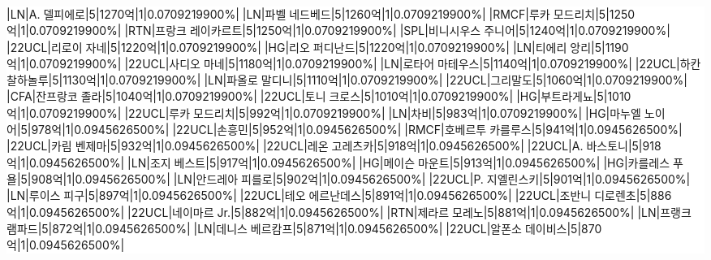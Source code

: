 |LN|A. 델피에로|5|1270억|1|0.0709219900%|
|LN|파벨 네드베드|5|1260억|1|0.0709219900%|
|RMCF|루카 모드리치|5|1250억|1|0.0709219900%|
|RTN|프랑크 레이카르트|5|1250억|1|0.0709219900%|
|SPL|비니시우스 주니어|5|1240억|1|0.0709219900%|
|22UCL|리로이 자네|5|1220억|1|0.0709219900%|
|HG|리오 퍼디난드|5|1220억|1|0.0709219900%|
|LN|티에리 앙리|5|1190억|1|0.0709219900%|
|22UCL|사디오 마네|5|1180억|1|0.0709219900%|
|LN|로타어 마테우스|5|1140억|1|0.0709219900%|
|22UCL|하칸 찰하놀루|5|1130억|1|0.0709219900%|
|LN|파올로 말디니|5|1110억|1|0.0709219900%|
|22UCL|그리말도|5|1060억|1|0.0709219900%|
|CFA|잔프랑코 졸라|5|1040억|1|0.0709219900%|
|22UCL|토니 크로스|5|1010억|1|0.0709219900%|
|HG|부트라게뇨|5|1010억|1|0.0709219900%|
|22UCL|루카 모드리치|5|992억|1|0.0709219900%|
|LN|차비|5|983억|1|0.0709219900%|
|HG|마누엘 노이어|5|978억|1|0.0945626500%|
|22UCL|손흥민|5|952억|1|0.0945626500%|
|RMCF|호베르투 카를루스|5|941억|1|0.0945626500%|
|22UCL|카림 벤제마|5|932억|1|0.0945626500%|
|22UCL|레온 고레츠카|5|918억|1|0.0945626500%|
|22UCL|A. 바스토니|5|918억|1|0.0945626500%|
|LN|조지 베스트|5|917억|1|0.0945626500%|
|HG|메이슨 마운트|5|913억|1|0.0945626500%|
|HG|카를레스 푸욜|5|908억|1|0.0945626500%|
|LN|안드레아 피를로|5|902억|1|0.0945626500%|
|22UCL|P. 지엘린스키|5|901억|1|0.0945626500%|
|LN|루이스 피구|5|897억|1|0.0945626500%|
|22UCL|테오 에르난데스|5|891억|1|0.0945626500%|
|22UCL|조반니 디로렌초|5|886억|1|0.0945626500%|
|22UCL|네이마르 Jr.|5|882억|1|0.0945626500%|
|RTN|제라르 모레노|5|881억|1|0.0945626500%|
|LN|프랭크 램파드|5|872억|1|0.0945626500%|
|LN|데니스 베르캄프|5|871억|1|0.0945626500%|
|22UCL|알폰소 데이비스|5|870억|1|0.0945626500%|